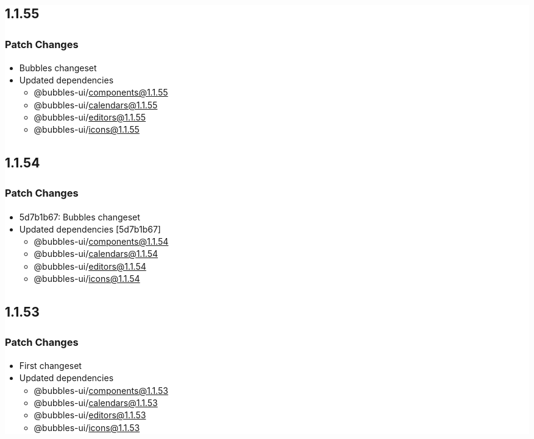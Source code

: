 ## 1.1.55

### Patch Changes

- Bubbles changeset
- Updated dependencies
  - @bubbles-ui/components@1.1.55
  - @bubbles-ui/calendars@1.1.55
  - @bubbles-ui/editors@1.1.55
  - @bubbles-ui/icons@1.1.55

## 1.1.54

### Patch Changes

- 5d7b1b67: Bubbles changeset
- Updated dependencies [5d7b1b67]
  - @bubbles-ui/components@1.1.54
  - @bubbles-ui/calendars@1.1.54
  - @bubbles-ui/editors@1.1.54
  - @bubbles-ui/icons@1.1.54

## 1.1.53

### Patch Changes

- First changeset
- Updated dependencies
  - @bubbles-ui/components@1.1.53
  - @bubbles-ui/calendars@1.1.53
  - @bubbles-ui/editors@1.1.53
  - @bubbles-ui/icons@1.1.53
